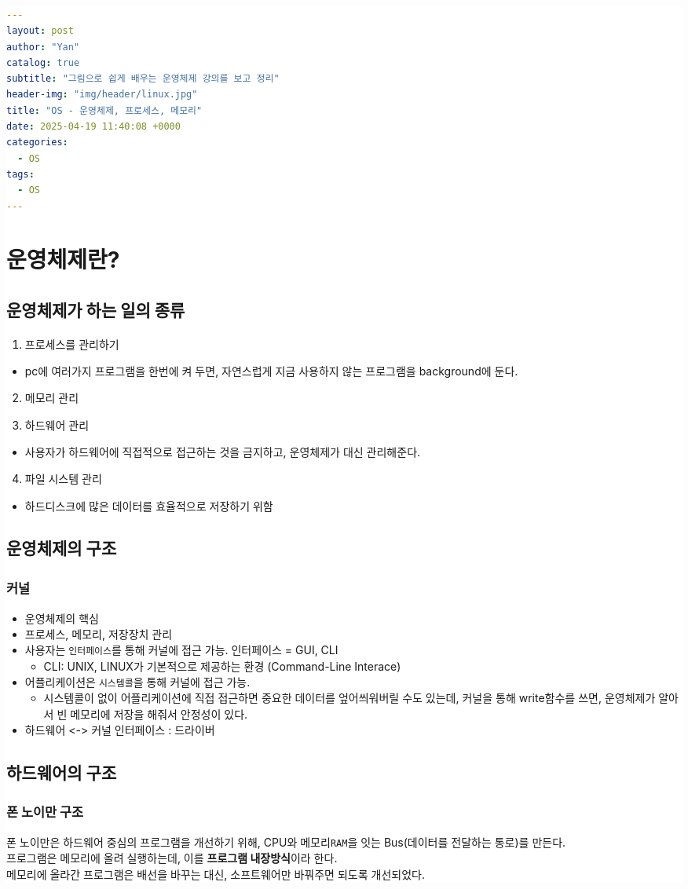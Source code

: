 ```yaml
---
layout: post
author: "Yan"
catalog: true
subtitle: "그림으로 쉽게 배우는 운영체제 강의를 보고 정리"
header-img: "img/header/linux.jpg"
title: "OS - 운영체제, 프로세스, 메모리"
date: 2025-04-19 11:40:08 +0000
categories:
  - OS
tags:
  - OS
---
```


# 운영체제란?

## 운영체제가 하는 일의 종류

1. 프로세스를 관리하기
  - pc에 여러가지 프로그램을 한번에 켜 두면, 자연스럽게 지금 사용하지 않는 프로그램을 background에 둔다.

2. 메모리 관리

3. 하드웨어 관리
  - 사용자가 하드웨어에 직접적으로 접근하는 것을 금지하고, 운영체제가 대신 관리해준다.

4. 파일 시스템 관리
  - 하드디스크에 많은 데이터를 효율적으로 저장하기 위함

## 운영체제의 구조

### 커널

- 운영체제의 핵심
- 프로세스, 메모리, 저장장치 관리
- 사용자는 `인터페이스`를 통해 커널에 접근 가능. 인터페이스 = GUI, CLI
  - CLI: UNIX, LINUX가 기본적으로 제공하는 환경 (Command-Line Interace)
- 어플리케이션은 `시스템콜`을 통해 커널에 접근 가능.
  - 시스템콜이 없이 어플리케이션에 직접 접근하면 중요한 데이터를 엎어씌워버릴 수도 있는데, 커널을 통해 write함수를 쓰면, 운영체제가 알아서 빈 메모리에 저장을 해줘서 안정성이 있다. 
- 하드웨어 <-> 커널 인터페이스 : 드라이버

## 하드웨어의 구조

### 폰 노이만 구조

폰 노이만은 하드웨어 중심의 프로그램을 개선하기 위해, CPU와 메모리`RAM`을 잇는 Bus(데이터를 전달하는 통로)를 만든다.  
프로그램은 메모리에 올려 실행하는데, 이를 **프로그램 내장방식**이라 한다.  
메모리에 올라간 프로그램은 배선을 바꾸는 대신, 소프트웨어만 바꿔주면 되도록 개선되었다.  
